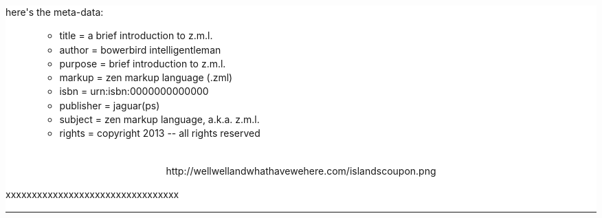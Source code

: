 


<div id="chunk380">
<p style="text-indent:0;">here's the meta-data:</p>
</div>




<div id="chunk381">
<ul style="margin-left:3.9em;list-style-type:circle;"><li>   title = a brief introduction to z.m.l.<br></li>
<li>   author = bowerbird intelligentleman<br></li>
<li>   purpose = brief introduction to z.m.l.<br></li>
<li>   markup = zen markup language (.zml)<br></li>
<li>   isbn = urn:isbn:0000000000000<br></li>
<li>   publisher = jaguar(ps)<br></li>
<li>   subject = zen markup language, a.k.a. z.m.l.<br></li>
<li>   rights = copyright 2013 -- all rights reserved</li></ul>
</div>




<div id="chunk382">
<p><p style="padding-bottom:0;margin-bottom:0;text-indent:0;text-align:center;">
<img style="max-width:95%; padding-bottom:0;margin-bottom:0;"    src="http://zenmagiclove.com/zml/suite/epub/islandscoupon.png"   alt  = "" /><br>
 <a style="text-decoration:none;"
 href="http://wellwellandwhathavewehere.com/islandscoupon.png">http://wellwellandwhathavewehere.com/islandscoupon.png</a></p>
</div>




<div id="chunk383">
<p>xxxxxxxxxxxxxxxxxxxxxxxxxxxxxxxxx</p>
</div>




<div><hr></div>

</div>


</div>
